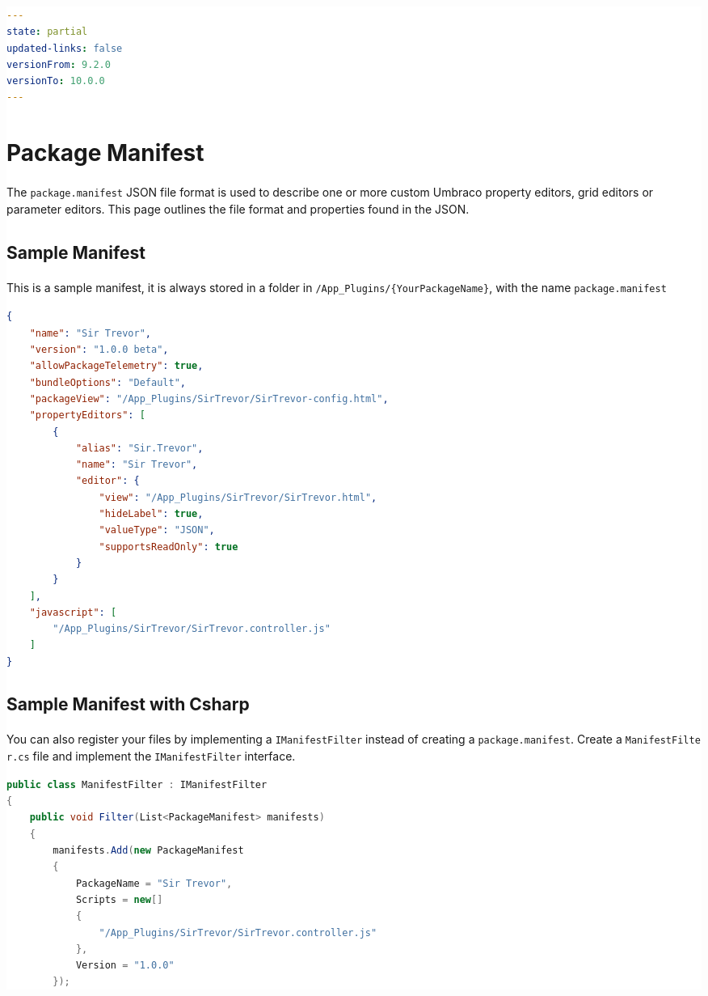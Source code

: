 ```yaml
---
state: partial
updated-links: false
versionFrom: 9.2.0
versionTo: 10.0.0
---
```



# Package Manifest

The `package.manifest` JSON file format is used to describe one or more custom Umbraco property editors, grid editors or parameter editors. This page outlines the file format and properties found in the JSON.

## Sample Manifest

This is a sample manifest, it is always stored in a folder in `/App_Plugins/{YourPackageName}`, with the name `package.manifest`

```json
{
    "name": "Sir Trevor",
    "version": "1.0.0 beta",
    "allowPackageTelemetry": true,
    "bundleOptions": "Default",
    "packageView": "/App_Plugins/SirTrevor/SirTrevor-config.html",
    "propertyEditors": [
        {
            "alias": "Sir.Trevor",
            "name": "Sir Trevor",
            "editor": {
                "view": "/App_Plugins/SirTrevor/SirTrevor.html",
                "hideLabel": true,
                "valueType": "JSON",
                "supportsReadOnly": true
            }
        }
    ],
    "javascript": [
        "/App_Plugins/SirTrevor/SirTrevor.controller.js"
    ]
}
```
## Sample Manifest with Csharp

You can also register your files by implementing a `IManifestFilter` instead of creating a `package.manifest`. Create a `ManifestFilter.cs` file and implement the `IManifestFilter` interface.

```csharp
public class ManifestFilter : IManifestFilter
{
    public void Filter(List<PackageManifest> manifests)
    {
        manifests.Add(new PackageManifest
        {
            PackageName = "Sir Trevor",
            Scripts = new[]
            {
                "/App_Plugins/SirTrevor/SirTrevor.controller.js"
            }, 
            Version = "1.0.0"
        });
```